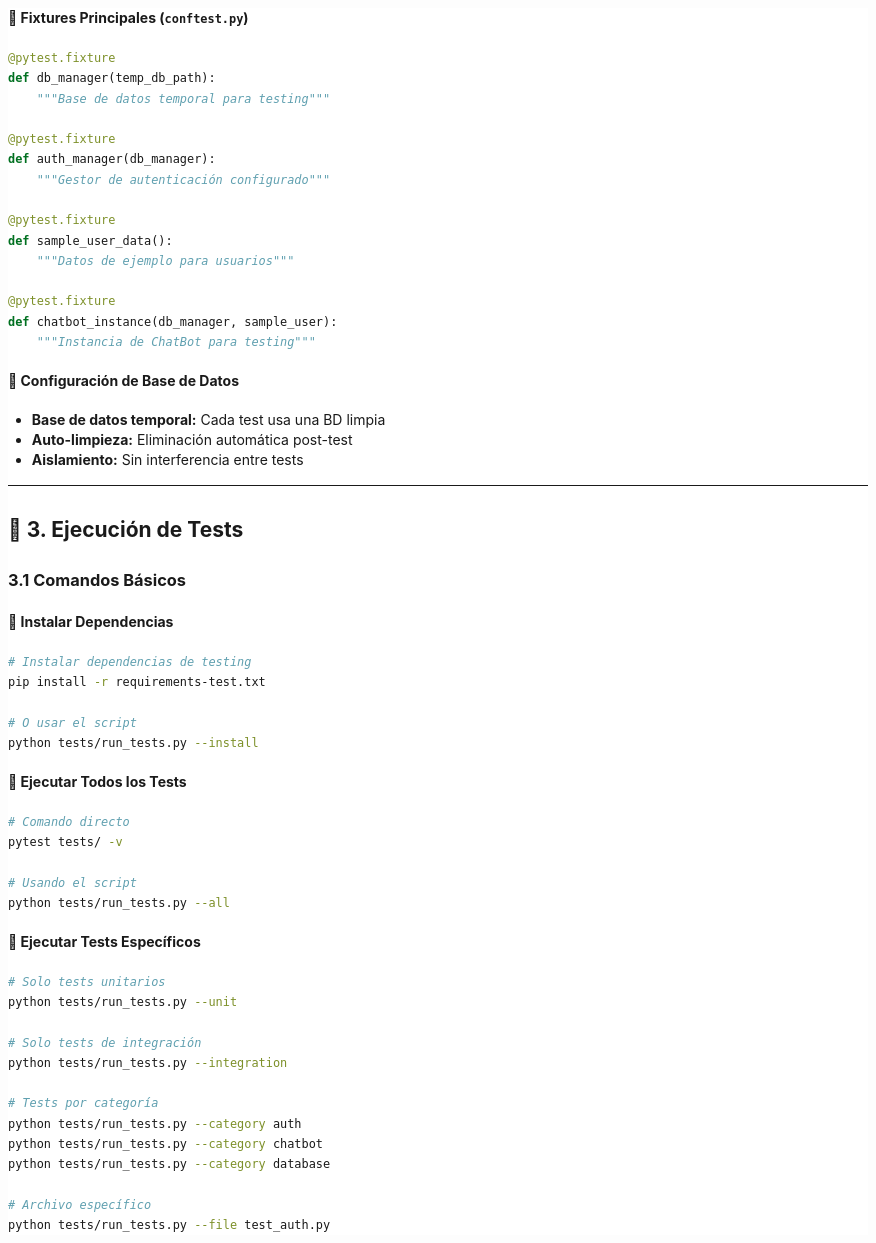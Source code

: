 #### **🔹 Fixtures Principales (`conftest.py`)**
```python
@pytest.fixture
def db_manager(temp_db_path):
    """Base de datos temporal para testing"""
    
@pytest.fixture
def auth_manager(db_manager):
    """Gestor de autenticación configurado"""
    
@pytest.fixture
def sample_user_data():
    """Datos de ejemplo para usuarios"""
    
@pytest.fixture
def chatbot_instance(db_manager, sample_user):
    """Instancia de ChatBot para testing"""
```

#### **🔹 Configuración de Base de Datos**
- **Base de datos temporal:** Cada test usa una BD limpia
- **Auto-limpieza:** Eliminación automática post-test
- **Aislamiento:** Sin interferencia entre tests

---

## 🚀 3. Ejecución de Tests

### 3.1 Comandos Básicos

#### **🔹 Instalar Dependencias**
```bash
# Instalar dependencias de testing
pip install -r requirements-test.txt

# O usar el script
python tests/run_tests.py --install
```

#### **🔹 Ejecutar Todos los Tests**
```bash
# Comando directo
pytest tests/ -v

# Usando el script
python tests/run_tests.py --all
```

#### **🔹 Ejecutar Tests Específicos**
```bash
# Solo tests unitarios
python tests/run_tests.py --unit

# Solo tests de integración
python tests/run_tests.py --integration

# Tests por categoría
python tests/run_tests.py --category auth
python tests/run_tests.py --category chatbot
python tests/run_tests.py --category database

# Archivo específico
python tests/run_tests.py --file test_auth.py
```
